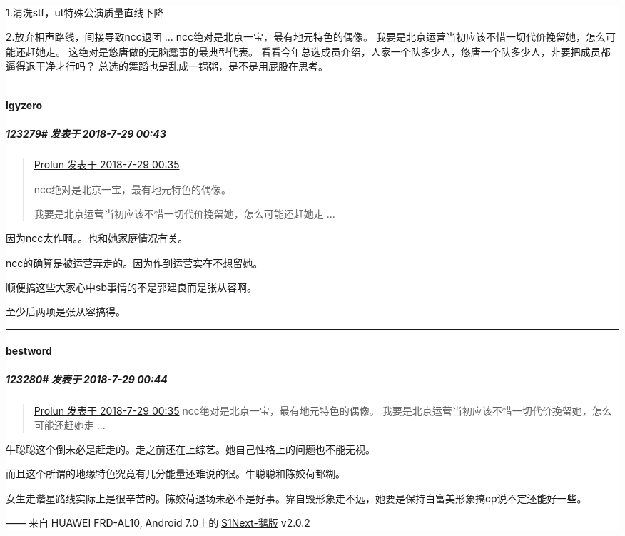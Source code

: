 1.清洗stf，ut特殊公演质量直线下降

2.放弃相声路线，间接导致ncc退团 ...</blockquote>
ncc绝对是北京一宝，最有地元特色的偶像。
我要是北京运营当初应该不惜一切代价挽留她，怎么可能还赶她走。
这绝对是悠唐做的无脑蠢事的最典型代表。
看看今年总选成员介绍，人家一个队多少人，悠唐一个队多少人，非要把成员都逼得退干净才行吗？
总选的舞蹈也是乱成一锅粥，是不是用屁股在思考。







*****

####  lgyzero  
##### 123279#       发表于 2018-7-29 00:43



<blockquote><a href="httphttps://bbs.saraba1st.com/2b/forum.php?mod=redirect&amp;goto=findpost&amp;pid=40476120&amp;ptid=1105387" target="_blank">Prolun 发表于 2018-7-29 00:35</a>

ncc绝对是北京一宝，最有地元特色的偶像。

我要是北京运营当初应该不惜一切代价挽留她，怎么可能还赶她走 ...</blockquote>
因为ncc太作啊。。也和她家庭情况有关。

ncc的确算是被运营弄走的。因为作到运营实在不想留她。

顺便搞这些大家心中sb事情的不是郭建良而是张从容啊。

至少后两项是张从容搞得。







*****

####  bestword  
##### 123280#       发表于 2018-7-29 00:44



<blockquote><a href="httphttps://bbs.saraba1st.com/2b/forum.php?mod=redirect&amp;goto=findpost&amp;pid=40476120&amp;ptid=1105387" target="_blank">Prolun 发表于 2018-7-29 00:35</a>
ncc绝对是北京一宝，最有地元特色的偶像。
我要是北京运营当初应该不惜一切代价挽留她，怎么可能还赶她走 ...</blockquote>
牛聪聪这个倒未必是赶走的。走之前还在上综艺。她自己性格上的问题也不能无视。

而且这个所谓的地缘特色究竟有几分能量还难说的很。牛聪聪和陈姣荷都糊。

女生走谐星路线实际上是很辛苦的。陈姣荷退场未必不是好事。靠自毁形象走不远，她要是保持白富美形象搞cp说不定还能好一些。

—— 来自 HUAWEI FRD-AL10, Android 7.0上的 [S1Next-鹅版](https://github.com/ykrank/S1-Next/releases) v2.0.2




